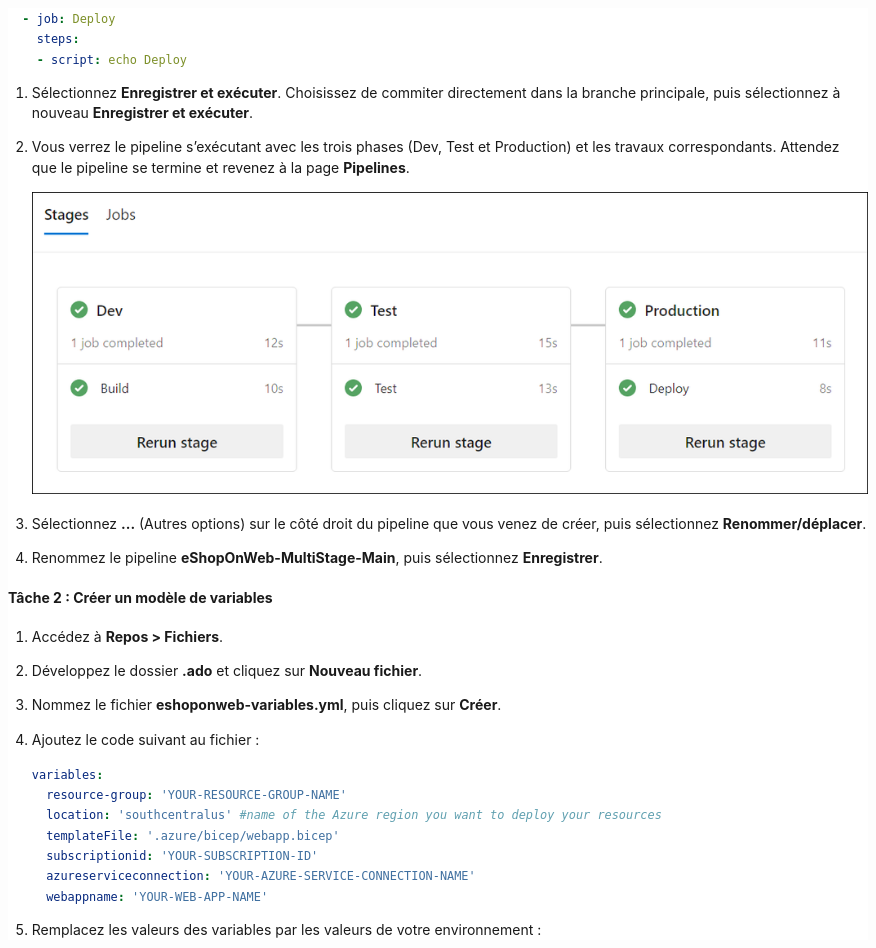   ```yaml
     - job: Deploy
       steps:
       - script: echo Deploy
   ```

1. Sélectionnez **Enregistrer et exécuter**. Choisissez de commiter directement dans la branche principale, puis sélectionnez à nouveau **Enregistrer et exécuter**.

1. Vous verrez le pipeline s’exécutant avec les trois phases (Dev, Test et Production) et les travaux correspondants. Attendez que le pipeline se termine et revenez à la page **Pipelines**.

   ![Capture d’écran du pipeline en cours d’exécution avec les trois phases et les travaux correspondants](media/eshoponweb-pipeline-multi-stage.png)

1. Sélectionnez **...** (Autres options) sur le côté droit du pipeline que vous venez de créer, puis sélectionnez **Renommer/déplacer**.

1. Renommez le pipeline **eShopOnWeb-MultiStage-Main**, puis sélectionnez **Enregistrer**.

#### Tâche 2 : Créer un modèle de variables

1. Accédez à **Repos > Fichiers**.

1. Développez le dossier **.ado** et cliquez sur **Nouveau fichier**.

1. Nommez le fichier **eshoponweb-variables.yml**, puis cliquez sur **Créer**.

1. Ajoutez le code suivant au fichier :

   ```yaml
   variables:
     resource-group: 'YOUR-RESOURCE-GROUP-NAME'
     location: 'southcentralus' #name of the Azure region you want to deploy your resources
     templateFile: '.azure/bicep/webapp.bicep'
     subscriptionid: 'YOUR-SUBSCRIPTION-ID'
     azureserviceconnection: 'YOUR-AZURE-SERVICE-CONNECTION-NAME'
     webappname: 'YOUR-WEB-APP-NAME'
   ```

1. Remplacez les valeurs des variables par les valeurs de votre environnement :
